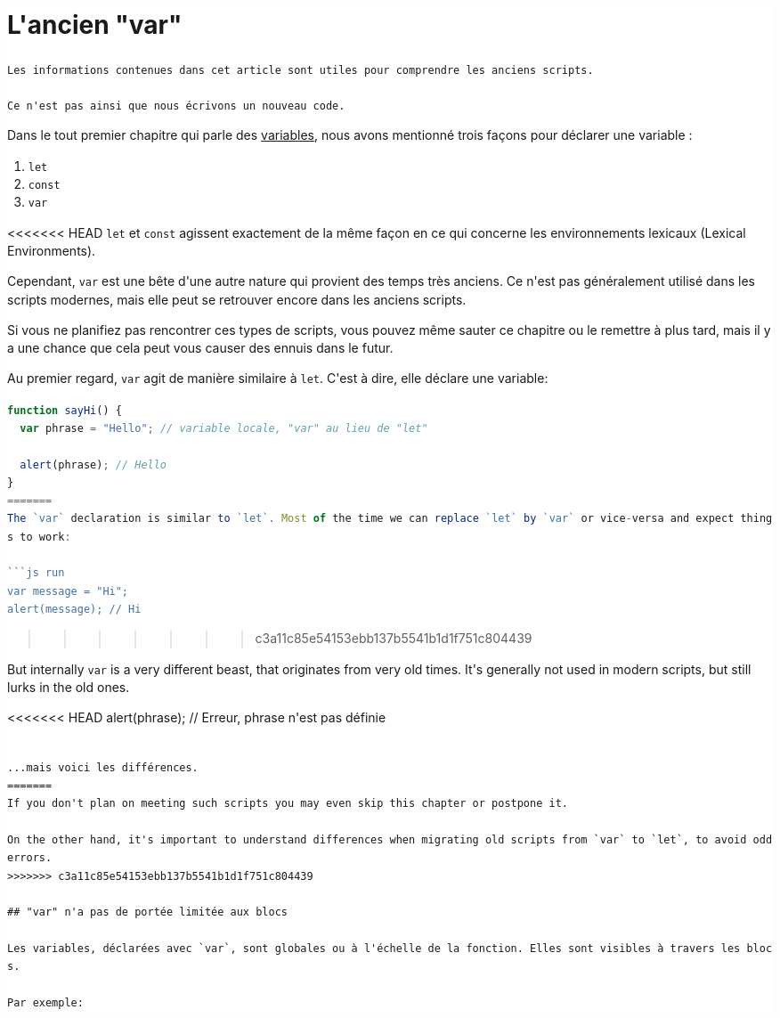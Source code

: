 
# L'ancien "var"

```smart header="Cet article est pour comprendre les anciens scripts"
Les informations contenues dans cet article sont utiles pour comprendre les anciens scripts.

Ce n'est pas ainsi que nous écrivons un nouveau code.
```

Dans le tout premier chapitre qui parle des [variables](info:variables), nous avons mentionné trois façons pour déclarer une variable :

1. `let`
2. `const`
3. `var`

<<<<<<< HEAD
`let` et `const` agissent exactement de la même façon en ce qui concerne les environnements lexicaux (Lexical Environments).

Cependant, `var` est une bête d'une autre nature qui provient des temps très anciens. Ce n'est pas généralement utilisé dans les scripts modernes, mais elle peut se retrouver encore dans les anciens scripts.

Si vous ne planifiez pas rencontrer ces types de scripts, vous pouvez même sauter ce chapitre ou le remettre à plus tard, mais il y a une chance que cela peut vous causer des ennuis dans le futur.

Au premier regard, `var` agit de manière similaire à `let`. C'est à dire, elle déclare une variable:

```js run
function sayHi() {
  var phrase = "Hello"; // variable locale, "var" au lieu de "let"

  alert(phrase); // Hello
}
=======
The `var` declaration is similar to `let`. Most of the time we can replace `let` by `var` or vice-versa and expect things to work:

```js run
var message = "Hi";
alert(message); // Hi
```
>>>>>>> c3a11c85e54153ebb137b5541b1d1f751c804439

But internally `var` is a very different beast, that originates from very old times. It's generally not used in modern scripts, but still lurks in the old ones.

<<<<<<< HEAD
alert(phrase); // Erreur, phrase n'est pas définie
```

...mais voici les différences.
=======
If you don't plan on meeting such scripts you may even skip this chapter or postpone it.

On the other hand, it's important to understand differences when migrating old scripts from `var` to `let`, to avoid odd errors.
>>>>>>> c3a11c85e54153ebb137b5541b1d1f751c804439

## "var" n'a pas de portée limitée aux blocs

Les variables, déclarées avec `var`, sont globales ou à l'échelle de la fonction. Elles sont visibles à travers les blocs.

Par exemple:

```